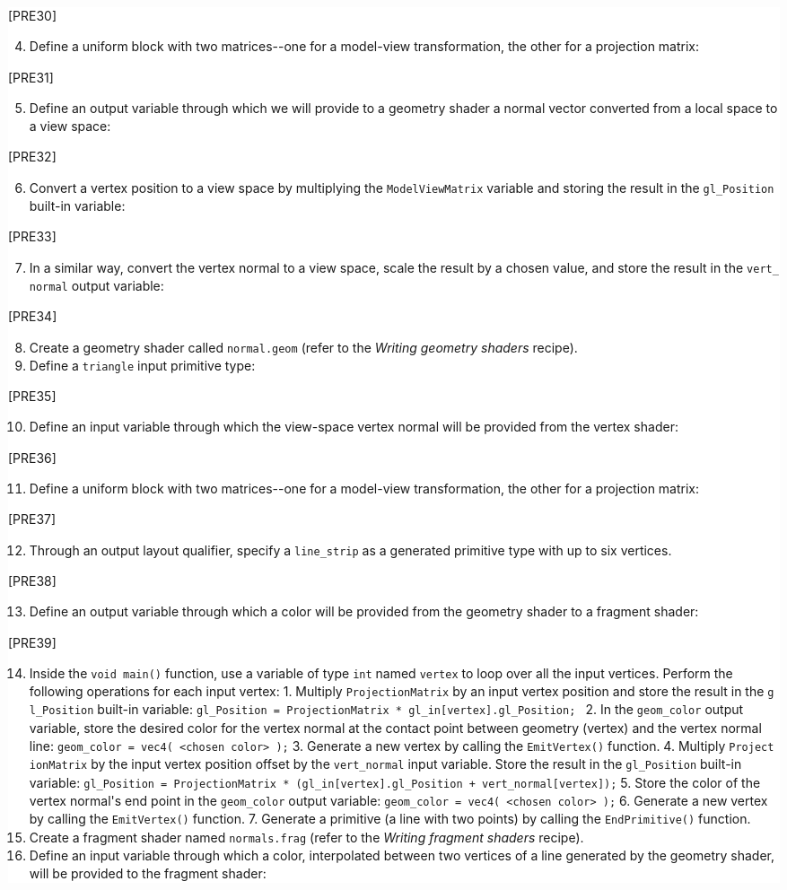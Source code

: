 [PRE30]

4.  Define a uniform block with two matrices--one for a model-view transformation, the other for a projection matrix:

[PRE31]

5.  Define an output variable through which we will provide to a geometry shader a normal vector converted from a local space to a view space:

[PRE32]

6.  Convert a vertex position to a view space by multiplying the `ModelViewMatrix` variable and storing the result in the `gl_Position` built-in variable:

[PRE33]

7.  In a similar way, convert the vertex normal to a view space, scale the result by a chosen value, and store the result in the `vert_normal` output variable:

[PRE34]

8.  Create a geometry shader called `normal.geom` (refer to the *Writing geometry shaders* recipe).
9.  Define a `triangle` input primitive type:

[PRE35]

10.  Define an input variable through which the view-space vertex normal will be provided from the vertex shader:

[PRE36]

11.  Define a uniform block with two matrices--one for a model-view transformation, the other for a projection matrix:

[PRE37]

12.  Through an output layout qualifier, specify a `line_strip` as a generated primitive type with up to six vertices.

[PRE38]

13.  Define an output variable through which a color will be provided from the geometry shader to a fragment shader:

[PRE39]

14.  Inside the `void main()` function, use a variable of type `int` named `vertex` to loop over all the input vertices. Perform the following operations for each input vertex:
    1.  Multiply `ProjectionMatrix` by an input vertex position and store the result in the `gl_Position` built-in variable:
        `gl_Position = ProjectionMatrix * gl_in[vertex].gl_Position; `
    2.  In the `geom_color` output variable, store the desired color for the vertex normal at the contact point between geometry (vertex) and the vertex normal line:
        `geom_color = vec4( <chosen color> );`
    3.  Generate a new vertex by calling the `EmitVertex()` function.
    4.  Multiply `ProjectionMatrix` by the input vertex position offset by the `vert_normal` input variable. Store the result in the `gl_Position` built-in variable:
        `gl_Position = ProjectionMatrix * (gl_in[vertex].gl_Position + vert_normal[vertex]);`
    5.  Store the color of the vertex normal's end point in the `geom_color` output variable:
        `geom_color = vec4( <chosen color> );`
    6.  Generate a new vertex by calling the `EmitVertex()` function.
    7.  Generate a primitive (a line with two points) by calling the `EndPrimitive()` function.
15.  Create a fragment shader named `normals.frag` (refer to the *Writing fragment shaders* recipe).
16.  Define an input variable through which a color, interpolated between two vertices of a line generated by the geometry shader, will be provided to the fragment shader:
